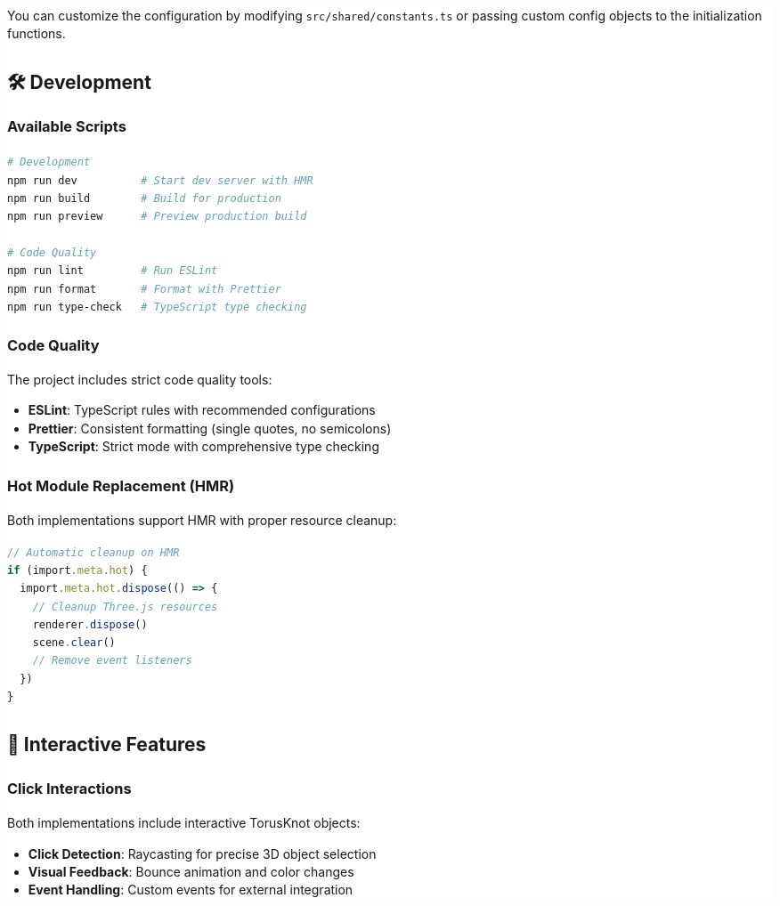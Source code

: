 You can customize the configuration by modifying `src/shared/constants.ts` or passing custom config objects to the initialization functions.

## 🛠️ Development

### Available Scripts

```bash
# Development
npm run dev          # Start dev server with HMR
npm run build        # Build for production
npm run preview      # Preview production build

# Code Quality
npm run lint         # Run ESLint
npm run format       # Format with Prettier
npm run type-check   # TypeScript type checking
```

### Code Quality

The project includes strict code quality tools:

- **ESLint**: TypeScript rules with recommended configurations
- **Prettier**: Consistent formatting (single quotes, no semicolons)
- **TypeScript**: Strict mode with comprehensive type checking

### Hot Module Replacement (HMR)

Both implementations support HMR with proper resource cleanup:

```typescript
// Automatic cleanup on HMR
if (import.meta.hot) {
  import.meta.hot.dispose(() => {
    // Cleanup Three.js resources
    renderer.dispose()
    scene.clear()
    // Remove event listeners
  })
}
```

## 🎯 Interactive Features

### Click Interactions

Both implementations include interactive TorusKnot objects:

- **Click Detection**: Raycasting for precise 3D object selection
- **Visual Feedback**: Bounce animation and color changes
- **Event Handling**: Custom events for external integration
